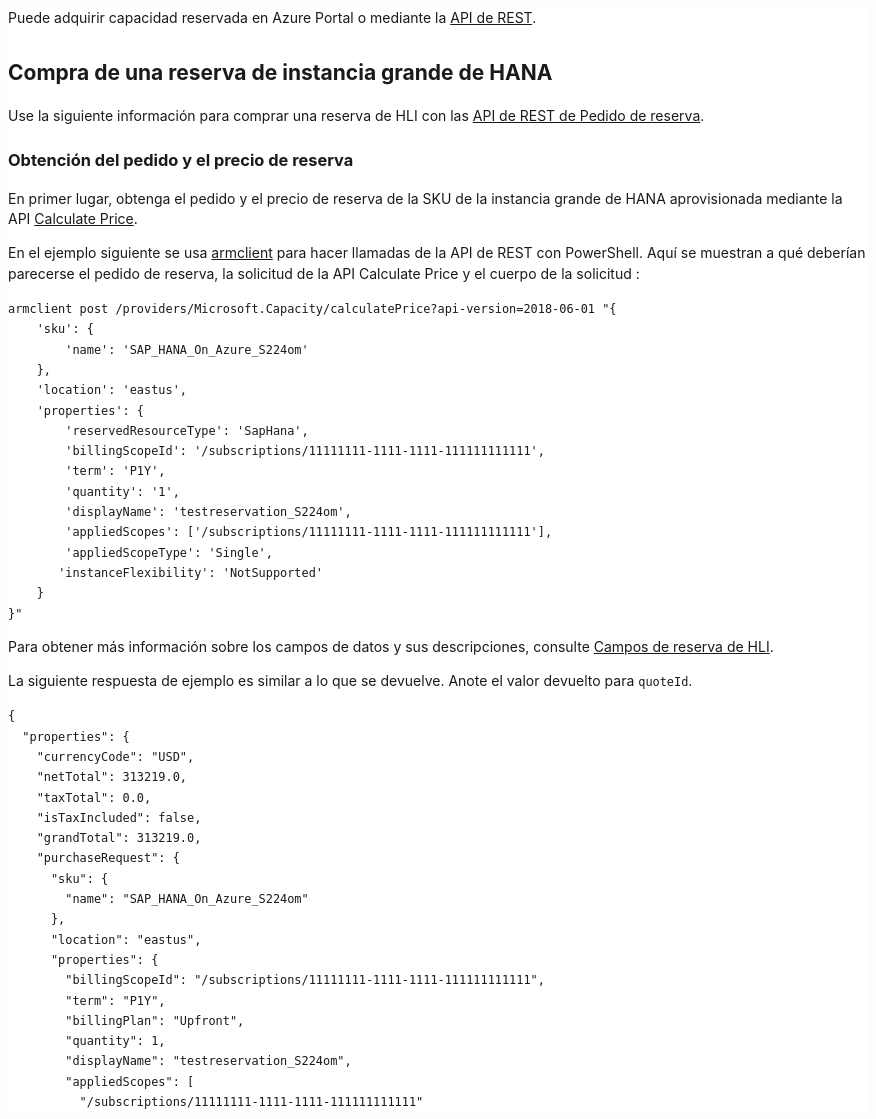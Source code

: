 Puede adquirir capacidad reservada en Azure Portal o mediante la [API de REST](https://docs.microsoft.com/rest/api/reserved-vm-instances/reservationorder/purchase).

## <a name="buy-a-hana-large-instance-reservation"></a>Compra de una reserva de instancia grande de HANA

Use la siguiente información para comprar una reserva de HLI con las [API de REST de Pedido de reserva](https://docs.microsoft.com/rest/api/reserved-vm-instances/reservationorder/purchase).

### <a name="get-the-reservation-order-and-price"></a>Obtención del pedido y el precio de reserva

En primer lugar, obtenga el pedido y el precio de reserva de la SKU de la instancia grande de HANA aprovisionada mediante la API [Calculate Price](https://docs.microsoft.com/rest/api/reserved-vm-instances/reservationorder/calculate).

En el ejemplo siguiente se usa [armclient](https://github.com/projectkudu/ARMClient) para hacer llamadas de la API de REST con PowerShell. Aquí se muestran a qué deberían parecerse el pedido de reserva, la solicitud de la API Calculate Price y el cuerpo de la solicitud :

```azurepowershell-interactive
armclient post /providers/Microsoft.Capacity/calculatePrice?api-version=2018-06-01 "{
    'sku': {
        'name': 'SAP_HANA_On_Azure_S224om'
    },
    'location': 'eastus',
    'properties': {
        'reservedResourceType': 'SapHana',
        'billingScopeId': '/subscriptions/11111111-1111-1111-111111111111',
        'term': 'P1Y',
        'quantity': '1',
        'displayName': 'testreservation_S224om',
        'appliedScopes': ['/subscriptions/11111111-1111-1111-111111111111'],
        'appliedScopeType': 'Single',
       'instanceFlexibility': 'NotSupported'
    }
}"
```

Para obtener más información sobre los campos de datos y sus descripciones, consulte [Campos de reserva de HLI](#hli-reservation-fields).

La siguiente respuesta de ejemplo es similar a lo que se devuelve. Anote el valor devuelto para `quoteId`.

```
{
  "properties": {
    "currencyCode": "USD",
    "netTotal": 313219.0,
    "taxTotal": 0.0,
    "isTaxIncluded": false,
    "grandTotal": 313219.0,
    "purchaseRequest": {
      "sku": {
        "name": "SAP_HANA_On_Azure_S224om"
      },
      "location": "eastus",
      "properties": {
        "billingScopeId": "/subscriptions/11111111-1111-1111-111111111111",
        "term": "P1Y",
        "billingPlan": "Upfront",
        "quantity": 1,
        "displayName": "testreservation_S224om",
        "appliedScopes": [
          "/subscriptions/11111111-1111-1111-111111111111"
```